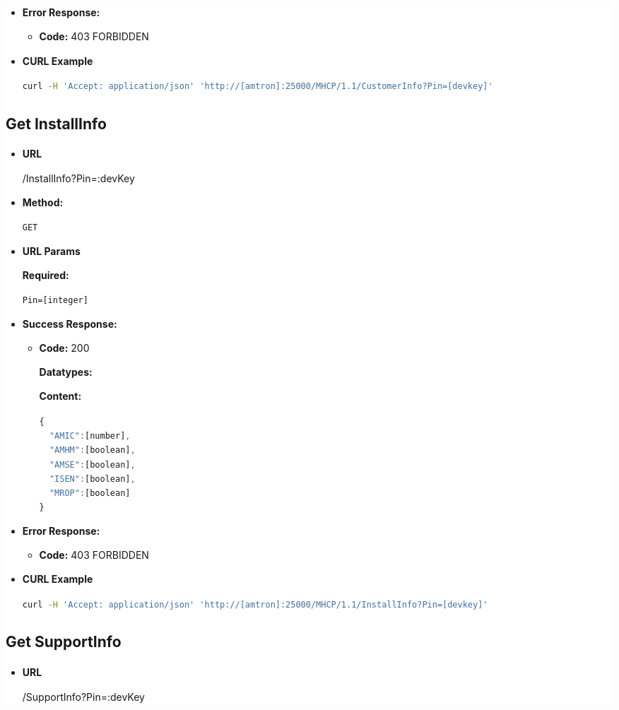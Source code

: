 * **Error Response:**

  * **Code:** 403 FORBIDDEN

* **CURL Example**

  ```bash
  curl -H 'Accept: application/json' 'http://[amtron]:25000/MHCP/1.1/CustomerInfo?Pin=[devkey]'
  ```

## Get InstallInfo

* **URL**

  /InstallInfo?Pin=:devKey

* **Method:**
  
  `GET`
  
* **URL Params**

   **Required:**

   `Pin=[integer]`

* **Success Response:**
  
  * **Code:** 200

    **Datatypes:**

    **Content:**

    ```js
    {
      "AMIC":[number],
      "AMHM":[boolean],
      "AMSE":[boolean],
      "ISEN":[boolean],
      "MROP":[boolean]
    }
    ```

* **Error Response:**

  * **Code:** 403 FORBIDDEN

* **CURL Example**

  ```bash
  curl -H 'Accept: application/json' 'http://[amtron]:25000/MHCP/1.1/InstallInfo?Pin=[devkey]'
  ```

## Get SupportInfo

* **URL**

  /SupportInfo?Pin=:devKey

